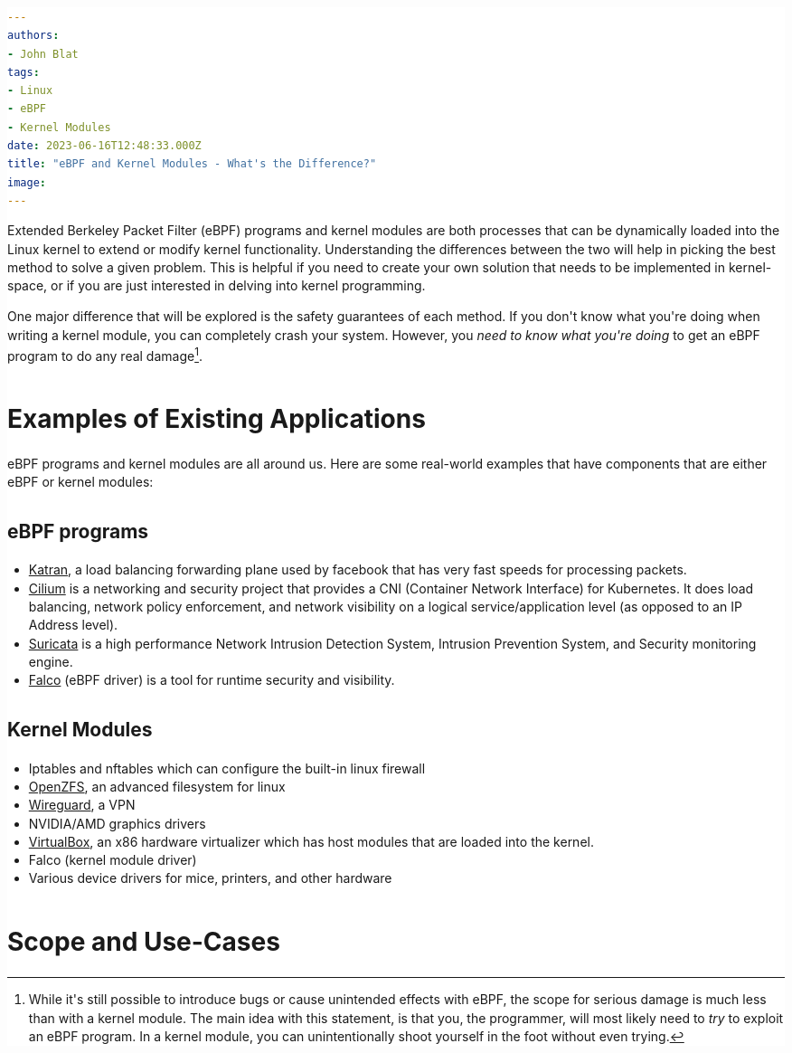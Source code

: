 ```yaml
---
authors:
- John Blat
tags:
- Linux
- eBPF
- Kernel Modules
date: 2023-06-16T12:48:33.000Z
title: "eBPF and Kernel Modules - What's the Difference?"
image:
---
```


Extended Berkeley Packet Filter (eBPF) programs and kernel modules are both processes that can be dynamically loaded into the Linux kernel to extend or modify kernel functionality. Understanding the differences between the two will help in picking the best method to solve a given problem. This is helpful if you need to create your own solution that needs to be implemented in kernel-space, or if you are just interested in delving into kernel programming.

One major difference that will be explored is the safety guarantees of each method. If you don't know what you're doing when writing a kernel module, you can completely crash your system. However, you _need to know what you're doing_ to get an eBPF program to do any real damage[^1]. 

# Examples of Existing Applications

eBPF programs and kernel modules are all around us. Here are some real-world examples that have components that are either eBPF or kernel modules:

## eBPF programs
- [Katran](https://github.com/facebookincubator/katran), a load balancing  forwarding plane used by facebook that has very fast speeds for processing packets.
- [Cilium](https://cilium.io/get-started/) is a networking and security project that provides a CNI (Container Network Interface) for Kubernetes. It does load balancing, network policy enforcement, and network visibility on a logical service/application level (as opposed to an IP Address level).
- [Suricata](https://suricata.io/) is a high performance Network Intrusion Detection System, Intrusion Prevention System, and Security monitoring engine.
- [Falco](https://falco.org/) (eBPF driver) is a tool for runtime security and visibility.

## Kernel Modules
- Iptables and nftables which can configure the built-in linux firewall
- [OpenZFS](https://openzfs.org/wiki/Main_Page), an advanced filesystem for linux
- [Wireguard](https://www.wireguard.com/), a VPN
- NVIDIA/AMD graphics drivers
- [VirtualBox](https://www.virtualbox.org/), an x86 hardware virtualizer which has host modules that are loaded into the kernel.
- Falco (kernel module driver)
- Various device drivers for mice, printers, and other hardware

# Scope and Use-Cases


[^1]: While it's still possible to introduce bugs or cause unintended effects with eBPF, the scope for serious damage is much less than with a kernel module. The main idea with this statement, is that you, the programmer, will most likely need to _try_ to exploit an eBPF program. In a kernel module, you can unintentionally shoot yourself in the foot without even trying.